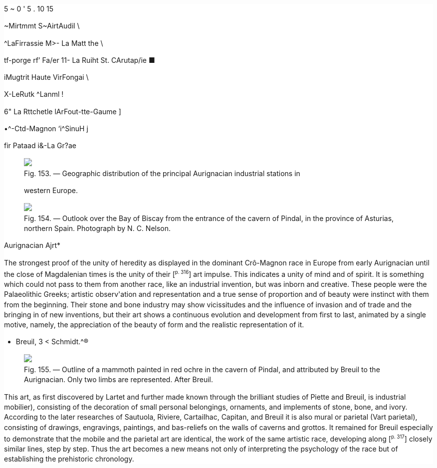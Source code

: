 5 ~ 0 ' 5 . 10 15

\~Mirtmmt S~AirtAudil \

^LaFirrassie M>- La Matt the \

tf-porge rf’ Fa/er 11- La Ruiht St. CArutap/ie ■

iMugtrit Haute VirFongai \

X\-LeRutk \^Lanml !

6" La Rttchetle lArFout-tte-Gaume ]

•^-Ctd-Magnon ‘i^SinuH j

fir Pataad i&-La Gr?ae

<figure id="Figure_153" class="image urantiapedia">
<img src="/image/book/Henry_Fairfield_Osborn/Men_of_the_Old_Stone_Age/Figure_153.jpg">
<figcaption>Fig. 153. — Geographic distribution of the principal Aurignacian industrial stations in

western Europe. </figcaption>
</figure>

<figure id="Figure_154" class="image urantiapedia">
<img src="/image/book/Henry_Fairfield_Osborn/Men_of_the_Old_Stone_Age/Figure_154.jpg">
<figcaption>Fig. 154. — Outlook over the Bay of Biscay from the entrance of the cavern of Pindal, in the province of Asturias, northern Spain. Photograph by N. C. Nelson. </figcaption>
</figure>

Aurignacian Ajrt*

The strongest proof of the unity of heredity as displayed in the dominant Crô-Magnon race in Europe from early Aurignacian until the close of Magdalenian times is the unity of their <span id="p316">[<sup><small>p. 316</small></sup>]</span> art impulse. This indicates a unity of mind and of spirit. It is something which could not pass to them from another race, like an industrial invention, but was inborn and creative. These people were the Palaeolithic Greeks; artistic observ'ation and representation and a true sense of proportion and of beauty were instinct with them from the beginning. Their stone and bone industry may show vicissitudes and the influence of invasion and of trade and the bringing in of new inventions, but their art shows a continuous evolution and development from first to last, animated by a single motive, namely, the appreciation of the beauty of form and the realistic representation of it.

* Breuil, 3 < Schmidt.^®

<figure id="Figure_155" class="image urantiapedia">
<img src="/image/book/Henry_Fairfield_Osborn/Men_of_the_Old_Stone_Age/Figure_155.jpg">
<figcaption>Fig. 155. — Outline of a mammoth painted in red ochre in the cavern of Pindal, and attributed by Breuil to the Aurignacian. Only two limbs are represented. After Breuil. </figcaption>
</figure>

This art, as first discovered by Lartet and further made known through the brilliant studies of Piette and Breuil, is industrial mobilier), consisting of the decoration of small personal belongings, ornaments, and implements of stone, bone, and ivory. According to the later researches of Sautuola, Riviere, CartaiIhac, Capitan, and Breuil it is also mural or parietal (Vart parietal), consisting of drawings, engravings, paintings, and bas-reliefs on the walls of caverns and grottos. It remained for Breuil especially to demonstrate that the mobile and the parietal art are identical, the work of the same artistic race, developing along <span id="p317">[<sup><small>p. 317</small></sup>]</span> closely similar lines, step by step. Thus the art becomes a new means not only of interpreting the psychology of the race but of establishing the prehistoric chronology.
